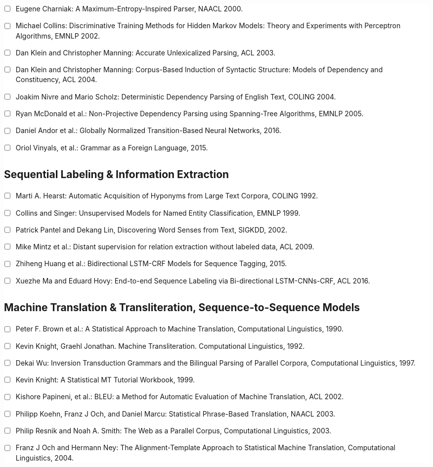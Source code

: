 - [ ] Eugene Charniak: A Maximum-Entropy-Inspired Parser, NAACL 2000.

- [ ] Michael Collins: Discriminative Training Methods for Hidden Markov Models: Theory and Experiments with Perceptron Algorithms, EMNLP 2002.

- [ ] Dan Klein and Christopher Manning: Accurate Unlexicalized Parsing, ACL 2003.

- [ ] Dan Klein and Christopher Manning: Corpus-Based Induction of Syntactic Structure: Models of Dependency and Constituency, ACL 2004.

- [ ] Joakim Nivre and Mario Scholz: Deterministic Dependency Parsing of English Text, COLING 2004.

- [ ] Ryan McDonald et al.: Non-Projective Dependency Parsing using Spanning-Tree Algorithms, EMNLP 2005.

- [ ] Daniel Andor et al.: Globally Normalized Transition-Based Neural Networks, 2016.

- [ ] Oriol Vinyals, et al.: Grammar as a Foreign Language, 2015.

## Sequential Labeling & Information Extraction

- [ ] Marti A. Hearst: Automatic Acquisition of Hyponyms from Large Text Corpora, COLING 1992.

- [ ] Collins and Singer: Unsupervised Models for Named Entity Classification, EMNLP 1999.

- [ ] Patrick Pantel and Dekang Lin, Discovering Word Senses from Text, SIGKDD, 2002.

- [ ] Mike Mintz et al.: Distant supervision for relation extraction without labeled data, ACL 2009.

- [ ] Zhiheng Huang et al.: Bidirectional LSTM-CRF Models for Sequence Tagging, 2015.

- [ ] Xuezhe Ma and Eduard Hovy: End-to-end Sequence Labeling via Bi-directional LSTM-CNNs-CRF, ACL 2016.

## Machine Translation & Transliteration, Sequence-to-Sequence Models

- [ ] Peter F. Brown et al.: A Statistical Approach to Machine Translation, Computational Linguistics, 1990.

- [ ] Kevin Knight, Graehl Jonathan. Machine Transliteration. Computational Linguistics, 1992.

- [ ] Dekai Wu: Inversion Transduction Grammars and the Bilingual Parsing of Parallel Corpora, Computational Linguistics, 1997.

- [ ] Kevin Knight: A Statistical MT Tutorial Workbook, 1999.

- [ ] Kishore Papineni, et al.: BLEU: a Method for Automatic Evaluation of Machine Translation, ACL 2002.

- [ ] Philipp Koehn, Franz J Och, and Daniel Marcu: Statistical Phrase-Based Translation, NAACL 2003.

- [ ] Philip Resnik and Noah A. Smith: The Web as a Parallel Corpus, Computational Linguistics, 2003.

- [ ] Franz J Och and Hermann Ney: The Alignment-Template Approach to Statistical Machine Translation, Computational Linguistics, 2004.
